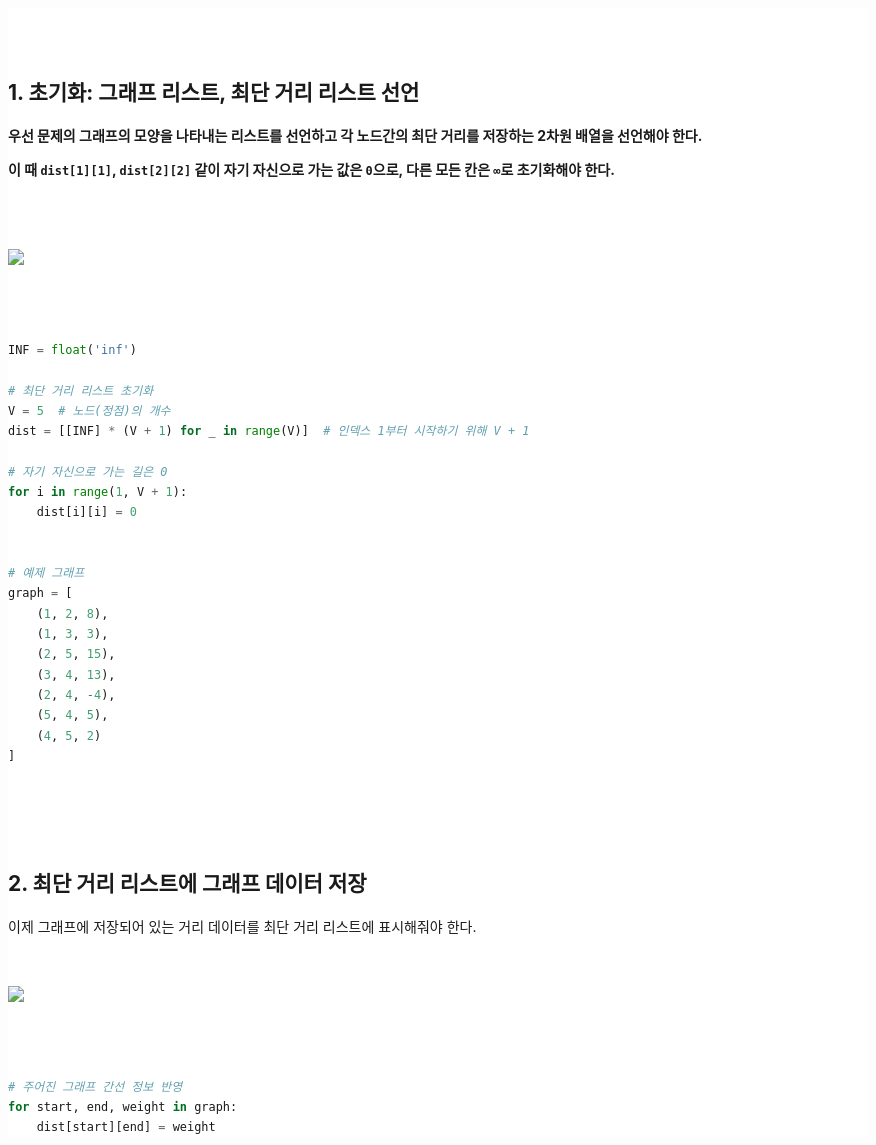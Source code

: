 <br><br>

## 1. 초기화: 그래프 리스트, 최단 거리 리스트 선언

<b>우선 문제의 그래프의 모양을 나타내는 리스트를 선언하고 각 노드간의 최단 거리를 저장하는 2차원 배열을 선언해야 한다.</b>
<br>

<b>이 때 `dist[1][1]`, `dist[2][2]` 같이 자기 자신으로 가는 값은 `0`으로, 다른 모든 칸은 `∞`로 초기화해야 한다.</b>

<br>

<br>

![](https://velog.velcdn.com/images/kim_dg/post/cc025f50-c14b-498c-966e-e8825eac0146/image.png)

<br><br>

```python
INF = float('inf')

# 최단 거리 리스트 초기화
V = 5  # 노드(정점)의 개수
dist = [[INF] * (V + 1) for _ in range(V)]  # 인덱스 1부터 시작하기 위해 V + 1

# 자기 자신으로 가는 길은 0
for i in range(1, V + 1):
    dist[i][i] = 0


# 예제 그래프
graph = [
    (1, 2, 8),
    (1, 3, 3),
    (2, 5, 15),
    (3, 4, 13),
    (2, 4, -4),
    (5, 4, 5),
    (4, 5, 2)
]
```

<br><br><br>

## 2. 최단 거리 리스트에 그래프 데이터 저장

이제 그래프에 저장되어 있는 거리 데이터를 최단 거리 리스트에 표시해줘야 한다.

<br>

![](https://velog.velcdn.com/images/kim_dg/post/2455c4a3-e757-415c-b16e-c7a3d8f45760/image.png)

<br><br>

```python
# 주어진 그래프 간선 정보 반영
for start, end, weight in graph:
    dist[start][end] = weight
```
